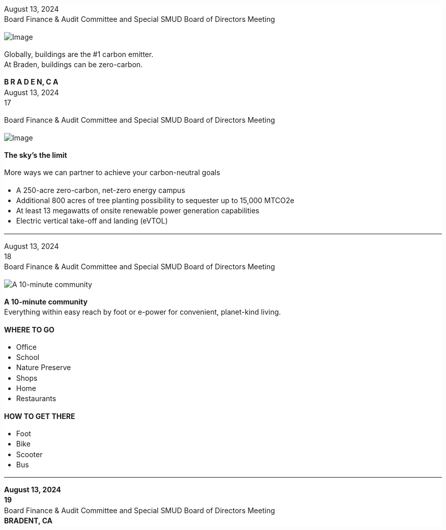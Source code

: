 August 13, 2024  
Board Finance & Audit Committee and Special SMUD Board of Directors Meeting  

![Image](https://example.com/image.jpg)

Globally, buildings are the #1 carbon emitter.  
At Braden, buildings can be zero-carbon.

**B R A D E N, C A**  
August 13, 2024  
17  

Board Finance & Audit Committee and Special SMUD Board of Directors Meeting

![Image](https://via.placeholder.com/768x1365.png?text=The+sky's+the+limit)

**The sky’s the limit**

More ways we can partner to achieve your carbon-neutral goals

- A 250-acre zero-carbon, net-zero energy campus
- Additional 800 acres of tree planting possibility to sequester up to 15,000 MTCO2e
- At least 13 megawatts of onsite renewable power generation capabilities
- Electric vertical take-off and landing (eVTOL)

---

August 13, 2024  
18  
Board Finance & Audit Committee and Special SMUD Board of Directors Meeting

![A 10-minute community](https://via.placeholder.com/768x1365.png?text=A+10-minute+community)

**A 10-minute community**  
Everything within easy reach by foot or e-power for convenient, planet-kind living.

**WHERE TO GO**  
- Office  
- School  
- Nature Preserve  
- Shops  
- Home  
- Restaurants  

**HOW TO GET THERE**  
- Foot  
- Bike  
- Scooter  
- Bus  

---

**August 13, 2024**  
**19**  
Board Finance & Audit Committee and Special SMUD Board of Directors Meeting  
**BRADENT, CA**  
